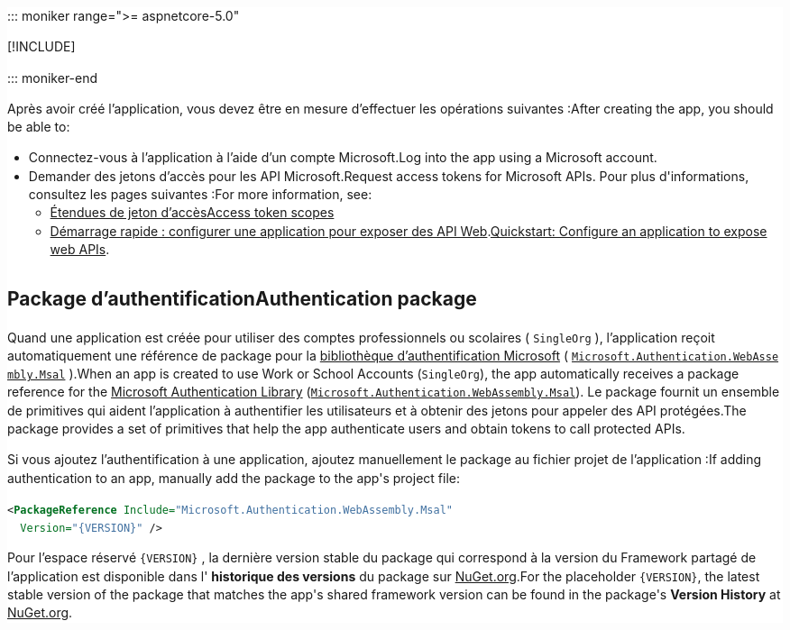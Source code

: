 ::: moniker range=">= aspnetcore-5.0"

[!INCLUDE[](~/includes/blazor-security/additional-scopes-standalone-nonAAD.md)]

::: moniker-end

<span data-ttu-id="4c2d5-150">Après avoir créé l’application, vous devez être en mesure d’effectuer les opérations suivantes :</span><span class="sxs-lookup"><span data-stu-id="4c2d5-150">After creating the app, you should be able to:</span></span>

* <span data-ttu-id="4c2d5-151">Connectez-vous à l’application à l’aide d’un compte Microsoft.</span><span class="sxs-lookup"><span data-stu-id="4c2d5-151">Log into the app using a Microsoft account.</span></span>
* <span data-ttu-id="4c2d5-152">Demander des jetons d’accès pour les API Microsoft.</span><span class="sxs-lookup"><span data-stu-id="4c2d5-152">Request access tokens for Microsoft APIs.</span></span> <span data-ttu-id="4c2d5-153">Pour plus d'informations, consultez les pages suivantes :</span><span class="sxs-lookup"><span data-stu-id="4c2d5-153">For more information, see:</span></span>
  * [<span data-ttu-id="4c2d5-154">Étendues de jeton d’accès</span><span class="sxs-lookup"><span data-stu-id="4c2d5-154">Access token scopes</span></span>](#access-token-scopes)
  * <span data-ttu-id="4c2d5-155">[Démarrage rapide : configurer une application pour exposer des API Web](/azure/active-directory/develop/quickstart-configure-app-expose-web-apis).</span><span class="sxs-lookup"><span data-stu-id="4c2d5-155">[Quickstart: Configure an application to expose web APIs](/azure/active-directory/develop/quickstart-configure-app-expose-web-apis).</span></span>

## <a name="authentication-package"></a><span data-ttu-id="4c2d5-156">Package d’authentification</span><span class="sxs-lookup"><span data-stu-id="4c2d5-156">Authentication package</span></span>

<span data-ttu-id="4c2d5-157">Quand une application est créée pour utiliser des comptes professionnels ou scolaires ( `SingleOrg` ), l’application reçoit automatiquement une référence de package pour la [bibliothèque d’authentification Microsoft](/azure/active-directory/develop/msal-overview) ( [`Microsoft.Authentication.WebAssembly.Msal`](https://www.nuget.org/packages/Microsoft.Authentication.WebAssembly.Msal) ).</span><span class="sxs-lookup"><span data-stu-id="4c2d5-157">When an app is created to use Work or School Accounts (`SingleOrg`), the app automatically receives a package reference for the [Microsoft Authentication Library](/azure/active-directory/develop/msal-overview) ([`Microsoft.Authentication.WebAssembly.Msal`](https://www.nuget.org/packages/Microsoft.Authentication.WebAssembly.Msal)).</span></span> <span data-ttu-id="4c2d5-158">Le package fournit un ensemble de primitives qui aident l’application à authentifier les utilisateurs et à obtenir des jetons pour appeler des API protégées.</span><span class="sxs-lookup"><span data-stu-id="4c2d5-158">The package provides a set of primitives that help the app authenticate users and obtain tokens to call protected APIs.</span></span>

<span data-ttu-id="4c2d5-159">Si vous ajoutez l’authentification à une application, ajoutez manuellement le package au fichier projet de l’application :</span><span class="sxs-lookup"><span data-stu-id="4c2d5-159">If adding authentication to an app, manually add the package to the app's project file:</span></span>

```xml
<PackageReference Include="Microsoft.Authentication.WebAssembly.Msal" 
  Version="{VERSION}" />
```

<span data-ttu-id="4c2d5-160">Pour l’espace réservé `{VERSION}` , la dernière version stable du package qui correspond à la version du Framework partagé de l’application est disponible dans l' **historique des versions** du package sur [NuGet.org](https://www.nuget.org/packages/Microsoft.Authentication.WebAssembly.Msal).</span><span class="sxs-lookup"><span data-stu-id="4c2d5-160">For the placeholder `{VERSION}`, the latest stable version of the package that matches the app's shared framework version can be found in the package's **Version History** at [NuGet.org](https://www.nuget.org/packages/Microsoft.Authentication.WebAssembly.Msal).</span></span>
